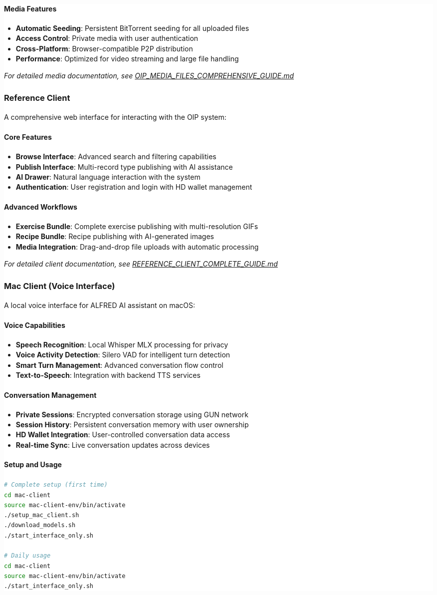 #### Media Features
- **Automatic Seeding**: Persistent BitTorrent seeding for all uploaded files
- **Access Control**: Private media with user authentication
- **Cross-Platform**: Browser-compatible P2P distribution
- **Performance**: Optimized for video streaming and large file handling

*For detailed media documentation, see [OIP_MEDIA_FILES_COMPREHENSIVE_GUIDE.md](OIP_MEDIA_FILES_COMPREHENSIVE_GUIDE.md)*

### Reference Client
A comprehensive web interface for interacting with the OIP system:

#### Core Features
- **Browse Interface**: Advanced search and filtering capabilities
- **Publish Interface**: Multi-record type publishing with AI assistance
- **AI Drawer**: Natural language interaction with the system
- **Authentication**: User registration and login with HD wallet management

#### Advanced Workflows
- **Exercise Bundle**: Complete exercise publishing with multi-resolution GIFs
- **Recipe Bundle**: Recipe publishing with AI-generated images
- **Media Integration**: Drag-and-drop file uploads with automatic processing

*For detailed client documentation, see [REFERENCE_CLIENT_COMPLETE_GUIDE.md](REFERENCE_CLIENT_COMPLETE_GUIDE.md)*

### Mac Client (Voice Interface)
A local voice interface for ALFRED AI assistant on macOS:

#### Voice Capabilities
- **Speech Recognition**: Local Whisper MLX processing for privacy
- **Voice Activity Detection**: Silero VAD for intelligent turn detection
- **Smart Turn Management**: Advanced conversation flow control
- **Text-to-Speech**: Integration with backend TTS services

#### Conversation Management
- **Private Sessions**: Encrypted conversation storage using GUN network
- **Session History**: Persistent conversation memory with user ownership
- **HD Wallet Integration**: User-controlled conversation data access
- **Real-time Sync**: Live conversation updates across devices

#### Setup and Usage
```bash
# Complete setup (first time)
cd mac-client
source mac-client-env/bin/activate
./setup_mac_client.sh
./download_models.sh
./start_interface_only.sh

# Daily usage
cd mac-client
source mac-client-env/bin/activate
./start_interface_only.sh
```

